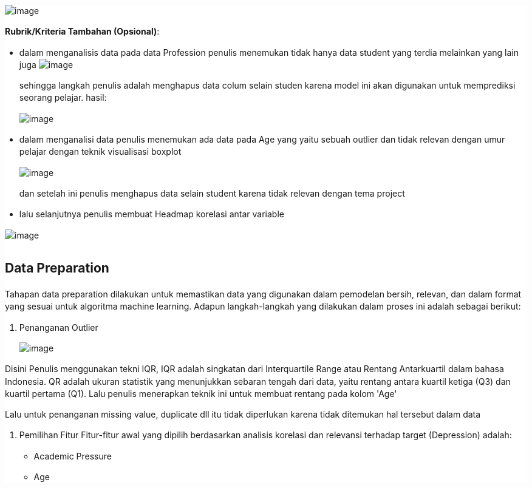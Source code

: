   ![image](https://github.com/user-attachments/assets/cc8844e7-f63d-4bd6-91ee-45c78a9e450c)



**Rubrik/Kriteria Tambahan (Opsional)**:
- dalam menganalisis data pada data Profession penulis menemukan tidak hanya data student yang terdia melainkan yang lain juga
  ![image](https://github.com/user-attachments/assets/2e7252df-2e43-481a-b207-3a4b2ede7a96)

  sehingga langkah penulis adalah menghapus data colum selain studen karena model ini akan digunakan untuk memprediksi seorang pelajar.
  hasil:
  
  ![image](https://github.com/user-attachments/assets/5ee2278c-4226-4949-a998-cc172fb5de3f)

- dalam menganalisi data penulis menemukan ada data pada Age yang yaitu sebuah outlier dan tidak relevan dengan umur pelajar dengan teknik visualisasi boxplot

  
  ![image](https://github.com/user-attachments/assets/85310de5-c29e-4c8e-962a-ec8e05858969)


   dan setelah ini penulis menghapus data selain student karena tidak relevan dengan tema project

- lalu selanjutnya penulis membuat Headmap korelasi antar variable


![image](https://github.com/user-attachments/assets/fad835c7-1821-43c1-a504-864273ee3f48)





## Data Preparation
Tahapan data preparation dilakukan untuk memastikan data yang digunakan dalam pemodelan bersih, relevan, dan dalam format yang sesuai untuk algoritma machine learning. Adapun langkah-langkah yang dilakukan dalam proses ini adalah sebagai berikut:

1. Penanganan Outlier

   ![image](https://github.com/user-attachments/assets/8532ed5c-3386-44df-b983-564140e8d47b)

Disini Penulis menggunakan tekni IQR, IQR adalah singkatan dari Interquartile Range atau Rentang Antarkuartil dalam bahasa Indonesia. QR adalah ukuran statistik yang menunjukkan sebaran tengah dari data, yaitu rentang antara kuartil ketiga (Q3) dan kuartil pertama (Q1). Lalu penulis menerapkan teknik ini untuk membuat rentang pada kolom 'Age'

Lalu untuk penanganan missing value, duplicate dll itu tidak diperlukan karena tidak ditemukan hal tersebut dalam data

1. Pemilihan Fitur
    Fitur-fitur awal yang dipilih berdasarkan analisis korelasi dan relevansi terhadap target (Depression) adalah:

    - Academic Pressure
    
    - Age
    